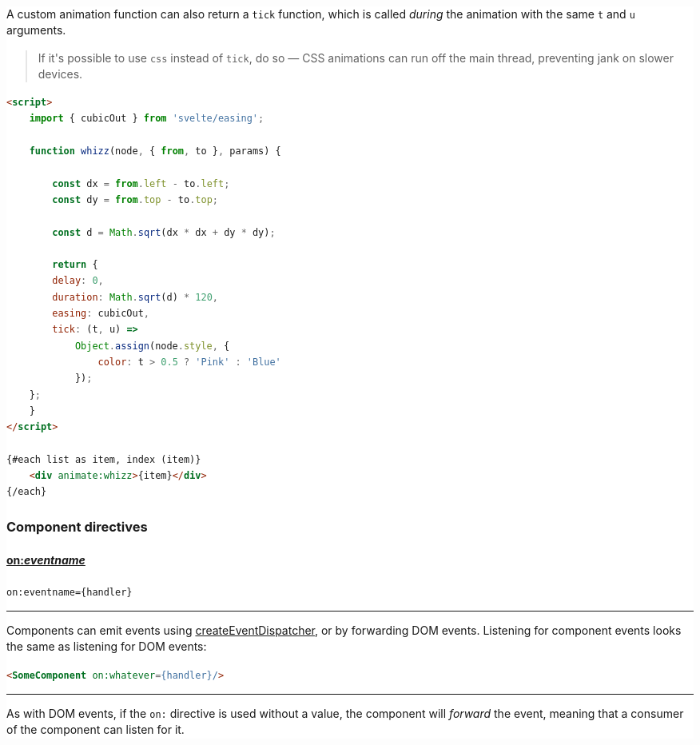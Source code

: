 A custom animation function can also return a `tick` function, which is called *during* the animation with the same `t` and `u` arguments.

> If it's possible to use `css` instead of `tick`, do so — CSS animations can run off the main thread, preventing jank on slower devices.

```html
<script>
	import { cubicOut } from 'svelte/easing';

	function whizz(node, { from, to }, params) {

		const dx = from.left - to.left;
		const dy = from.top - to.top;

		const d = Math.sqrt(dx * dx + dy * dy);

		return {
		delay: 0,
		duration: Math.sqrt(d) * 120,
		easing: cubicOut,
		tick: (t, u) =>
			Object.assign(node.style, {
				color: t > 0.5 ? 'Pink' : 'Blue'
			});
	};
	}
</script>

{#each list as item, index (item)}
	<div animate:whizz>{item}</div>
{/each}
```

### Component directives

#### [on:*eventname*](on_component_event)

```sv
on:eventname={handler}
```

---

Components can emit events using [createEventDispatcher](docs#createEventDispatcher), or by forwarding DOM events. Listening for component events looks the same as listening for DOM events:

```html
<SomeComponent on:whatever={handler}/>
```

---

As with DOM events, if the `on:` directive is used without a value, the component will *forward* the event, meaning that a consumer of the component can listen for it.
